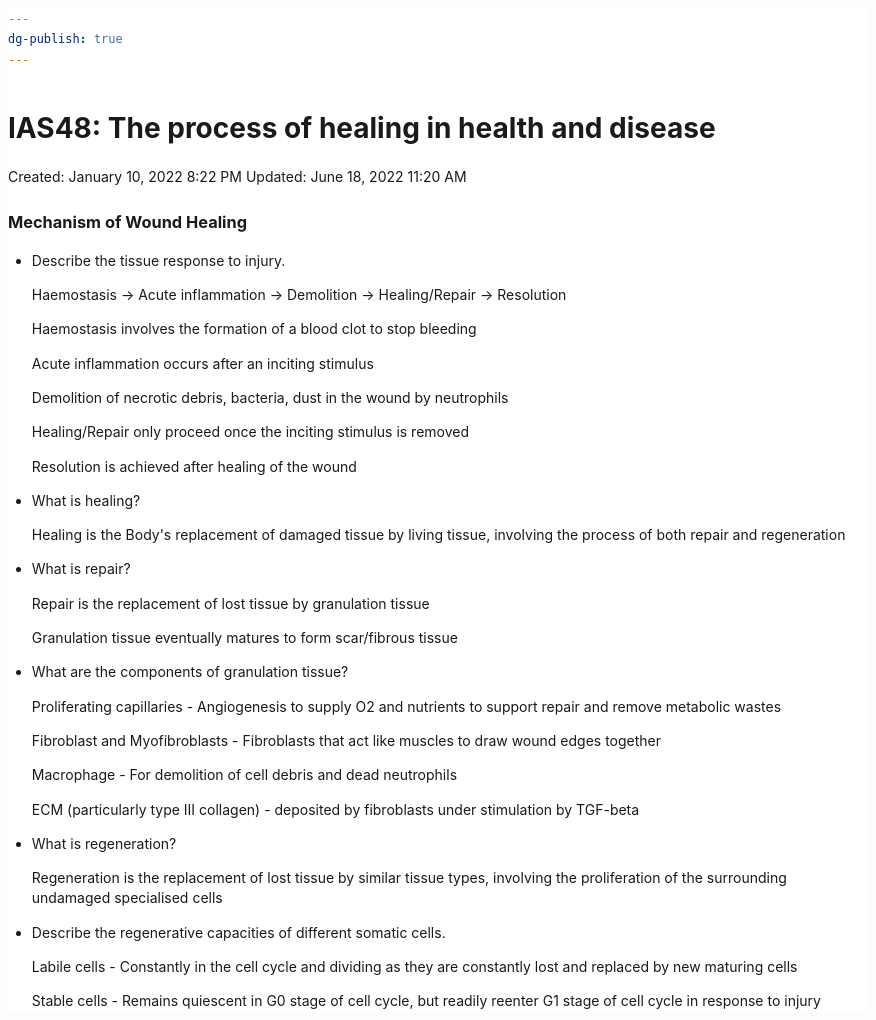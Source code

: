 ```yaml
---
dg-publish: true
---
```


# IAS48: The process of healing in health and disease

Created: January 10, 2022 8:22 PM
Updated: June 18, 2022 11:20 AM

### Mechanism of Wound Healing

- Describe the tissue response to injury.
    
    Haemostasis → Acute inflammation → Demolition → Healing/Repair → Resolution
    
    Haemostasis involves the formation of a blood clot to stop bleeding
    
    Acute inflammation occurs after an inciting stimulus
    
    Demolition of necrotic debris, bacteria, dust in the wound by neutrophils
    
    Healing/Repair only proceed once the inciting stimulus is removed
    
    Resolution is achieved after healing of the wound
    
- What is healing?
    
    Healing is the Body's replacement of damaged tissue by living tissue, involving the process of both repair and regeneration
    
- What is repair?
    
    Repair is the replacement of lost tissue by granulation tissue
    
    Granulation tissue eventually matures to form scar/fibrous tissue
    
- What are the components of granulation tissue?
    
    Proliferating capillaries - Angiogenesis to supply O2 and nutrients to support repair and remove metabolic wastes
    
    Fibroblast and Myofibroblasts - Fibroblasts that act like muscles to draw wound edges together
    
    Macrophage - For demolition of cell debris and dead neutrophils
    
    ECM (particularly type III collagen) - deposited by fibroblasts under stimulation by TGF-beta
    
- What is regeneration?
    
    Regeneration is the replacement of lost tissue by similar tissue types, involving the proliferation of the surrounding undamaged specialised cells
    
- Describe the regenerative capacities of different somatic cells.
    
    Labile cells - Constantly in the cell cycle and dividing as they are constantly lost and replaced by new maturing cells
    
    Stable cells - Remains quiescent in G0 stage of cell cycle, but readily reenter G1 stage of cell cycle in response to injury
    